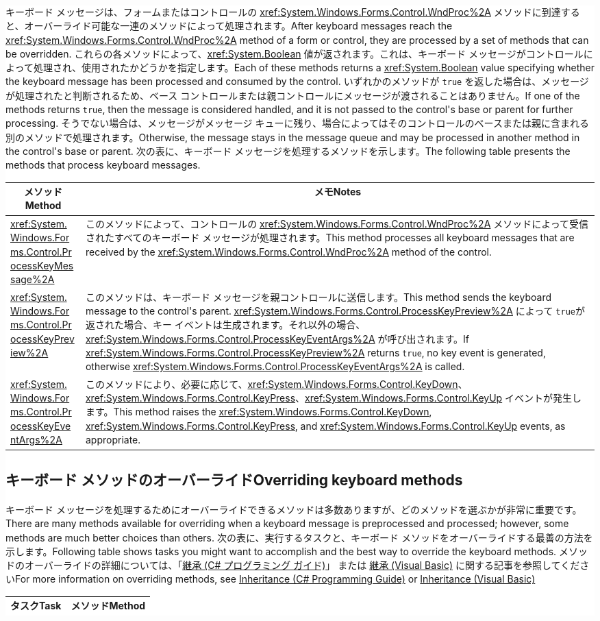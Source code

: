 <span data-ttu-id="823ba-179">キーボード メッセージは、フォームまたはコントロールの <xref:System.Windows.Forms.Control.WndProc%2A> メソッドに到達すると、オーバーライド可能な一連のメソッドによって処理されます。</span><span class="sxs-lookup"><span data-stu-id="823ba-179">After keyboard messages reach the <xref:System.Windows.Forms.Control.WndProc%2A> method of a form or control, they are processed by a set of methods that can be overridden.</span></span> <span data-ttu-id="823ba-180">これらの各メソッドによって、<xref:System.Boolean> 値が返されます。これは、キーボード メッセージがコントロールによって処理され、使用されたかどうかを指定します。</span><span class="sxs-lookup"><span data-stu-id="823ba-180">Each of these methods returns a <xref:System.Boolean> value specifying whether the keyboard message has been processed and consumed by the control.</span></span> <span data-ttu-id="823ba-181">いずれかのメソッドが `true` を返した場合は、メッセージが処理されたと判断されるため、ベース コントロールまたは親コントロールにメッセージが渡されることはありません。</span><span class="sxs-lookup"><span data-stu-id="823ba-181">If one of the methods returns `true`, then the message is considered handled, and it is not passed to the control's base or parent for further processing.</span></span> <span data-ttu-id="823ba-182">そうでない場合は、メッセージがメッセージ キューに残り、場合によってはそのコントロールのベースまたは親に含まれる別のメソッドで処理されます。</span><span class="sxs-lookup"><span data-stu-id="823ba-182">Otherwise, the message stays in the message queue and may be processed in another method in the control's base or parent.</span></span> <span data-ttu-id="823ba-183">次の表に、キーボード メッセージを処理するメソッドを示します。</span><span class="sxs-lookup"><span data-stu-id="823ba-183">The following table presents the methods that process keyboard messages.</span></span>

|<span data-ttu-id="823ba-184">メソッド</span><span class="sxs-lookup"><span data-stu-id="823ba-184">Method</span></span>|<span data-ttu-id="823ba-185">メモ</span><span class="sxs-lookup"><span data-stu-id="823ba-185">Notes</span></span>|
|------------|-----------|
|<xref:System.Windows.Forms.Control.ProcessKeyMessage%2A>|<span data-ttu-id="823ba-186">このメソッドによって、コントロールの <xref:System.Windows.Forms.Control.WndProc%2A> メソッドによって受信されたすべてのキーボード メッセージが処理されます。</span><span class="sxs-lookup"><span data-stu-id="823ba-186">This method processes all keyboard messages that are received by the <xref:System.Windows.Forms.Control.WndProc%2A> method of the control.</span></span>|
|<xref:System.Windows.Forms.Control.ProcessKeyPreview%2A>|<span data-ttu-id="823ba-187">このメソッドは、キーボード メッセージを親コントロールに送信します。</span><span class="sxs-lookup"><span data-stu-id="823ba-187">This method sends the keyboard message to the control's parent.</span></span> <span data-ttu-id="823ba-188"><xref:System.Windows.Forms.Control.ProcessKeyPreview%2A> によって `true`が返された場合、キー イベントは生成されます。それ以外の場合、<xref:System.Windows.Forms.Control.ProcessKeyEventArgs%2A> が呼び出されます。</span><span class="sxs-lookup"><span data-stu-id="823ba-188">If <xref:System.Windows.Forms.Control.ProcessKeyPreview%2A> returns `true`, no key event is generated, otherwise <xref:System.Windows.Forms.Control.ProcessKeyEventArgs%2A> is called.</span></span>|
|<xref:System.Windows.Forms.Control.ProcessKeyEventArgs%2A>|<span data-ttu-id="823ba-189">このメソッドにより、必要に応じて、<xref:System.Windows.Forms.Control.KeyDown>、<xref:System.Windows.Forms.Control.KeyPress>、<xref:System.Windows.Forms.Control.KeyUp> イベントが発生します。</span><span class="sxs-lookup"><span data-stu-id="823ba-189">This method raises the <xref:System.Windows.Forms.Control.KeyDown>, <xref:System.Windows.Forms.Control.KeyPress>, and <xref:System.Windows.Forms.Control.KeyUp> events, as appropriate.</span></span>|

## <a name="overriding-keyboard-methods"></a><span data-ttu-id="823ba-190">キーボード メソッドのオーバーライド</span><span class="sxs-lookup"><span data-stu-id="823ba-190">Overriding keyboard methods</span></span>

<span data-ttu-id="823ba-191">キーボード メッセージを処理するためにオーバーライドできるメソッドは多数ありますが、どのメソッドを選ぶかが非常に重要です。</span><span class="sxs-lookup"><span data-stu-id="823ba-191">There are many methods available for overriding when a keyboard message is preprocessed and processed; however, some methods are much better choices than others.</span></span> <span data-ttu-id="823ba-192">次の表に、実行するタスクと、キーボード メソッドをオーバーライドする最善の方法を示します。</span><span class="sxs-lookup"><span data-stu-id="823ba-192">Following table shows tasks you might want to accomplish and the best way to override the keyboard methods.</span></span> <span data-ttu-id="823ba-193">メソッドのオーバーライドの詳細については、「[継承 (C# プログラミング ガイド)](/dotnet/csharp/programming-guide/classes-and-structs/inheritance.md#abstract-and-virtual-methods)」 または [継承 (Visual Basic)](/dotnet/visual-basic/programming-guide/language-features/objects-and-classes/inheritance-basics.md#overriding-properties-and-methods-in-derived-classes) に関する記事を参照してください</span><span class="sxs-lookup"><span data-stu-id="823ba-193">For more information on overriding methods, see [Inheritance (C# Programming Guide)](/dotnet/csharp/programming-guide/classes-and-structs/inheritance.md#abstract-and-virtual-methods) or [Inheritance (Visual Basic)](/dotnet/visual-basic/programming-guide/language-features/objects-and-classes/inheritance-basics.md#overriding-properties-and-methods-in-derived-classes)</span></span>

|<span data-ttu-id="823ba-194">タスク</span><span class="sxs-lookup"><span data-stu-id="823ba-194">Task</span></span>|<span data-ttu-id="823ba-195">メソッド</span><span class="sxs-lookup"><span data-stu-id="823ba-195">Method</span></span>|
|----------|------------|